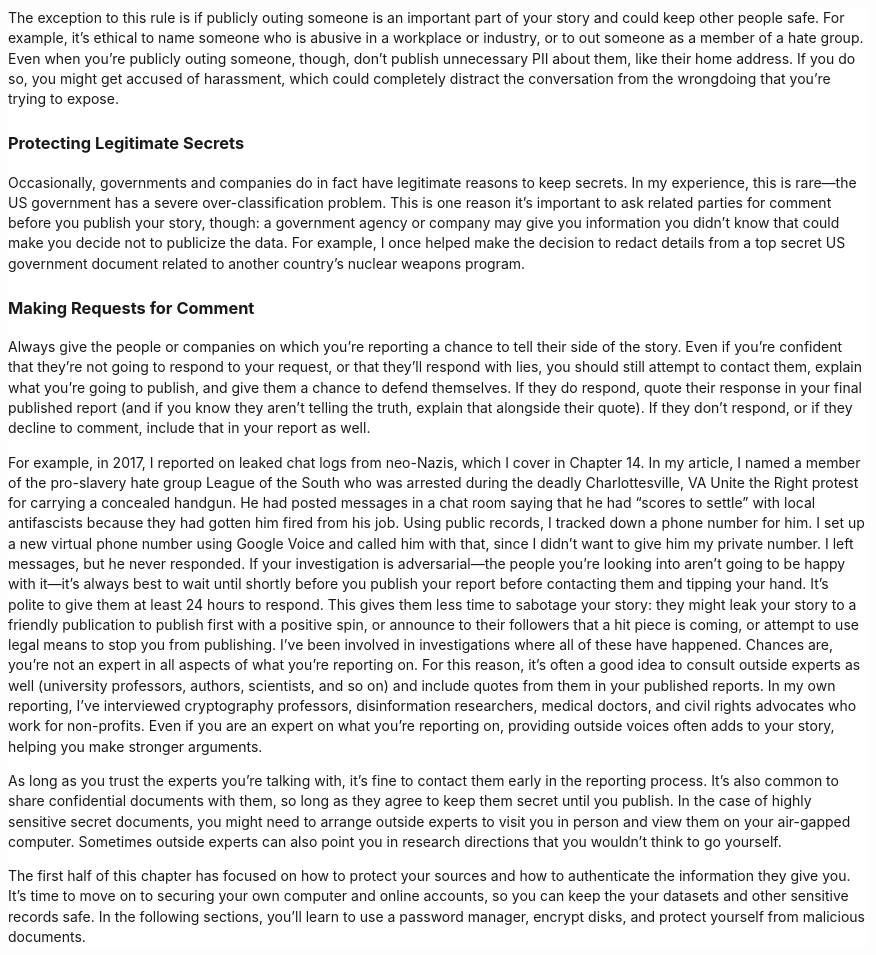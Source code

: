 The exception to this rule is if publicly outing someone is an important part of your story and could keep other people safe. For example, it’s ethical to name someone who is abusive in a workplace or industry, or to out someone as a member of a hate group. Even when you’re publicly outing someone, though, don’t publish unnecessary PII about them, like their home address. If you do so, you might get accused of harassment, which could completely distract the conversation from the wrongdoing that you’re trying to expose.

### Protecting Legitimate Secrets

Occasionally, governments and companies do in fact have legitimate reasons to keep secrets. In my experience, this is rare—the US government has a severe over-classification problem. This is one reason it’s important to ask related parties for comment before you publish your story, though: a government agency or company may give you information you didn’t know that could make you decide not to publicize the data. For example, I once helped make the decision to redact details from a top secret US government document related to another country’s nuclear weapons program.

### Making Requests for Comment

Always give the people or companies on which you’re reporting a chance to tell their side of the story. Even if you’re confident that they’re not going to respond to your request, or that they’ll respond with lies, you should still attempt to contact them, explain what you’re going to publish, and give them a chance to defend themselves. If they do respond, quote their response in your final published report (and if you know they aren’t telling the truth, explain that alongside their quote). If they don’t respond, or if they decline to comment, include that in your report as well.

For example, in 2017, I reported on leaked chat logs from neo-Nazis, which I cover in Chapter 14. In my article, I named a member of the pro-slavery hate group League of the South who was arrested during the deadly Charlottesville, VA Unite the Right protest for carrying a concealed handgun. He had posted messages in a chat room saying that he had “scores to settle” with local antifascists because they had gotten him fired from his job. Using public records, I tracked down a phone number for him. I set up a new virtual phone number using Google Voice and called him with that, since I didn’t want to give him my private number. I left messages, but he never responded.
If your investigation is adversarial—the people you’re looking into aren’t going to be happy with it—it’s always best to wait until shortly before you publish your report before contacting them and tipping your hand. It’s polite to give them at least 24 hours to respond. This gives them less time to sabotage your story: they might leak your story to a friendly publication to publish first with a positive spin, or announce to their followers that a hit piece is coming, or attempt to use legal means to stop you from publishing. I’ve been involved in investigations where all of these have happened.
Chances are, you’re not an expert in all aspects of what you’re reporting on. For this reason, it’s often a good idea to consult outside experts as well (university professors, authors, scientists, and so on) and include quotes from them in your published reports. In my own reporting, I’ve interviewed cryptography professors, disinformation researchers, medical doctors, and civil rights advocates who work for non-profits. Even if you are an expert on what you’re reporting on, providing outside voices often adds to your story, helping you make stronger arguments. 

As long as you trust the experts you’re talking with, it’s fine to contact them early in the reporting process. It’s also common to share confidential documents with them, so long as they agree to keep them secret until you publish. In the case of highly sensitive secret documents, you might need to arrange outside experts to visit you in person and view them on your air-gapped computer. Sometimes outside experts can also point you in research directions that you wouldn’t think to go yourself.

The first half of this chapter has focused on how to protect your sources and how to authenticate the information they give you. It’s time to move on to securing your own computer and online accounts, so you can keep the your datasets and other sensitive records safe. In the following sections, you’ll learn to use a password manager, encrypt disks, and protect yourself from malicious documents. 
